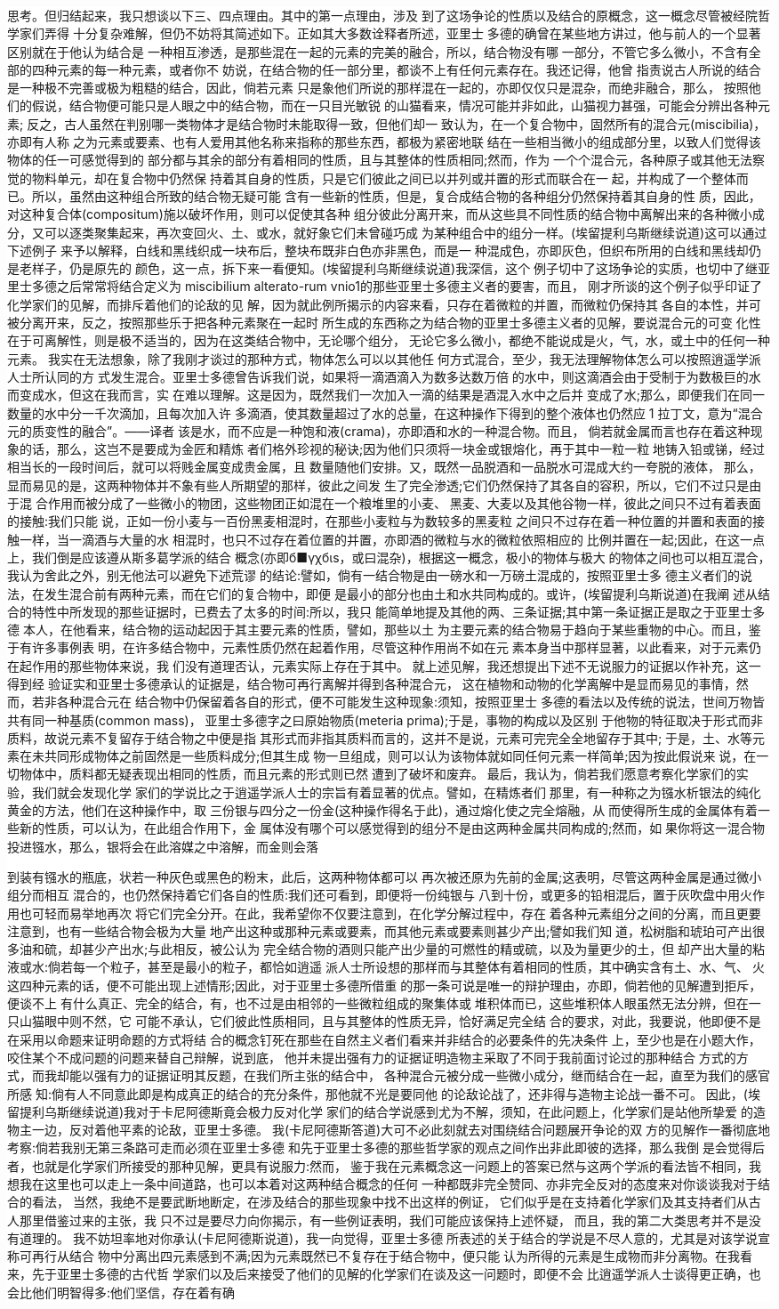 思考。但归结起来，我只想谈以下三、四点理由。其中的第一点理由，涉及 到了这场争论的性质以及结合的原概念，这一概念尽管被经院哲学家们弄得 十分复杂难解，但仍不妨将其简述如下。正如其大多数诠释者所述，亚里士 多德的确曾在某些地方讲过，他与前人的一个显著区别就在于他认为结合是 一种相互渗透，是那些混在一起的元素的完美的融合，所以，结合物没有哪 一部分，不管它多么微小，不含有全部的四种元素的每一种元素，或者你不 妨说，在结合物的任一部分里，都谈不上有任何元素存在。我还记得，他曾 指责说古人所说的结合是一种极不完善或极为粗糙的结合，因此，倘若元素 只是象他们所说的那样混在一起的，亦即仅仅只是混杂，而绝非融合，那么， 按照他们的假说，结合物便可能只是人眼之中的结合物，而在一只目光敏锐 的山猫看来，情况可能并非如此，山猫视力甚强，可能会分辨出各种元素; 反之，古人虽然在判别哪一类物体才是结合物时未能取得一致，但他们却一 致认为，在一个复合物中，固然所有的混合元(miscibilia)，亦即有人称 之为元素或要素、也有人爱用其他名称来指称的那些东西，都极为紧密地联 结在一些相当微小的组成部分里，以致人们觉得该物体的任一可感觉得到的 部分都与其余的部分有着相同的性质，且与其整体的性质相同;然而，作为 一个个混合元，各种原子或其他无法察觉的物料单元，却在复合物中仍然保 持着其自身的性质，只是它们彼此之间已以并列或并置的形式而联合在一 起，并构成了一个整体而已。所以，虽然由这种组合所致的结合物无疑可能 含有一些新的性质，但是，复合成结合物的各种组分仍然保持着其自身的性 质，因此，对这种复合体(compositum)施以破坏作用，则可以促使其各种 组分彼此分离开来，而从这些具不同性质的结合物中离解出来的各种微小成 分，又可以逐类聚集起来，再次变回火、土、或水，就好象它们未曾碰巧成 为某种组合中的组分一样。(埃留提利乌斯继续说道)这可以通过下述例子 来予以解释，白线和黑线织成一块布后，整块布既非白色亦非黑色，而是一 种混成色，亦即灰色，但织布所用的白线和黑线却仍是老样子，仍是原先的 颜色，这一点，拆下来一看便知。(埃留提利乌斯继续说道)我深信，这个 例子切中了这场争论的实质，也切中了继亚里士多德之后常常将结合定义为 miscibilium alterato-rum vnio1的那些亚里士多德主义者的要害，而且， 刚才所谈的这个例子似乎印证了化学家们的见解，而排斥着他们的论敌的见 解，因为就此例所揭示的内容来看，只存在着微粒的并置，而微粒仍保持其 各自的本性，并可被分离开来，反之，按照那些乐于把各种元素聚在一起时 所生成的东西称之为结合物的亚里士多德主义者的见解，要说混合元的可变 化性在于可离解性，则是极不适当的，因为在这类结合物中，无论哪个组分， 无论它多么微小，都绝不能说成是火，气，水，或土中的任何一种元素。
  我实在无法想象，除了我刚才谈过的那种方式，物体怎么可以以其他任
何方式混合，至少，我无法理解物体怎么可以按照逍遥学派人士所认同的方
式发生混合。亚里士多德曾告诉我们说，如果将一滴酒滴入为数多达数万倍
的水中，则这滴酒会由于受制于为数极巨的水而变成水，但这在我而言，实
在难以理解。这是因为，既然我们一次加入一滴的结果是酒混入水中之后并
变成了水;那么，即便我们在同一数量的水中分一千次滴加，且每次加入许
多滴酒，使其数量超过了水的总量，在这种操作下得到的整个液体也仍然应
 1 拉丁文，意为“混合元的质变性的融合”。——译者
该是水，而不应是一种饱和液(crama)，亦即酒和水的一种混合物。而且， 倘若就金属而言也存在着这种现象的话，那么，这岂不是要成为金匠和精炼 者们格外珍视的秘诀;因为他们只须将一块金或银熔化，再于其中一粒一粒 地铸入铅或锑，经过相当长的一段时间后，就可以将贱金属变成贵金属，且 数量随他们安排。又，既然一品脱酒和一品脱水可混成大约一夸脱的液体， 那么，显而易见的是，这两种物体并不象有些人所期望的那样，彼此之间发 生了完全渗透;它们仍然保持了其各自的容积，所以，它们不过只是由于混 合作用而被分成了一些微小的物团，这些物团正如混在一个粮堆里的小麦、 黑麦、大麦以及其他谷物一样，彼此之间只不过有着表面的接触:我们只能 说，正如一份小麦与一百份黑麦相混时，在那些小麦粒与为数较多的黑麦粒 之间只不过存在着一种位置的并置和表面的接触一样，当一滴酒与大量的水 相混时，也只不过存在着位置的并置，亦即酒的微粒与水的微粒依照相应的 比例并置在一起;因此，在这一点上，我们倒是应该遵从斯多葛学派的结合 概念(亦即б■γχбιs，或曰混杂)，根据这一概念，极小的物体与极大 的物体之间也可以相互混合，我认为舍此之外，别无他法可以避免下述荒谬 的结论:譬如，倘有一结合物是由一磅水和一万磅土混成的，按照亚里士多 德主义者们的说法，在发生混合前有两种元素，而在它们的复合物中，即便 是最小的部分也由土和水共同构成的。或许，(埃留提利乌斯说道)在我阐 述从结合的特性中所发现的那些证据时，已费去了太多的时间:所以，我只 能简单地提及其他的两、三条证据;其中第一条证据正是取之于亚里士多德 本人，在他看来，结合物的运动起因于其主要元素的性质，譬如，那些以土 为主要元素的结合物易于趋向于某些重物的中心。而且，鉴于有许多事例表 明，在许多结合物中，元素性质仍然在起着作用，尽管这种作用尚不如在元 素本身当中那样显著，以此看来，对于元素仍在起作用的那些物体来说，我 们没有道理否认，元素实际上存在于其中。
就上述见解，我还想提出下述不无说服力的证据以作补充，这一得到经 验证实和亚里士多德承认的证据是，结合物可再行离解并得到各种混合元， 这在植物和动物的化学离解中是显而易见的事情，然而，若非各种混合元在 结合物中仍保留着各自的形式，便不可能发生这种现象:须知，按照亚里士 多德的看法以及传统的说法，世间万物皆共有同一种基质(common mass)， 亚里士多德字之曰原始物质(meteria prima);于是，事物的构成以及区别 于他物的特征取决于形式而非质料，故说元素不复留存于结合物之中便是指 其形式而非指其质料而言的，这并不是说，元素可完完全全地留存于其中; 于是，土、水等元素在未共同形成物体之前固然是一些质料成分;但其生成 物一旦组成，则可以认为该物体就如同任何元素一样简单;因为按此假说来 说，在一切物体中，质料都无疑表现出相同的性质，而且元素的形式则已然 遭到了破坏和废弃。
  最后，我认为，倘若我们愿意考察化学家们的实验，我们就会发现化学
家们的学说比之于逍遥学派人士的宗旨有着显著的优点。譬如，在精炼者们
那里，有一种称之为镪水析银法的纯化黄金的方法，他们在这种操作中，取
三份银与四分之一份金(这种操作得名于此)，通过熔化使之完全熔融，从
而使得所生成的金属体有着一些新的性质，可以认为，在此组合作用下，金
属体没有哪个可以感觉得到的组分不是由这两种金属共同构成的;然而，如
果你将这一混合物投进镪水，那么，银将会在此溶媒之中溶解，而金则会落

到装有镪水的瓶底，状若一种灰色或黑色的粉末，此后，这两种物体都可以 再次被还原为先前的金属;这表明，尽管这两种金属是通过微小组分而相互 混合的，也仍然保持着它们各自的性质:我们还可看到，即便将一份纯银与 八到十份，或更多的铅相混后，置于灰吹盘中用火作用也可轻而易举地再次 将它们完全分开。在此，我希望你不仅要注意到，在化学分解过程中，存在 着各种元素组分之间的分离，而且更要注意到，也有一些结合物会极为大量 地产出这种或那种元素或要素，而其他元素或要素则甚少产出;譬如我们知 道，松树脂和琥珀可产出很多油和硫，却甚少产出水;与此相反，被公认为 完全结合物的酒则只能产出少量的可燃性的精或硫，以及为量更少的土，但 却产出大量的粘液或水:倘若每一个粒子，甚至是最小的粒子，都恰如逍遥 派人士所设想的那样而与其整体有着相同的性质，其中确实含有土、水、气、 火这四种元素的话，便不可能出现上述情形;因此，对于亚里士多德所借重 的那一条可说是唯一的辩护理由，亦即，倘若他的见解遭到拒斥，便谈不上 有什么真正、完全的结合，有，也不过是由相邻的一些微粒组成的聚集体或 堆积体而已，这些堆积体人眼虽然无法分辨，但在一只山猫眼中则不然，它 可能不承认，它们彼此性质相同，且与其整体的性质无异，恰好满足完全结 合的要求，对此，我要说，他即便不是在采用以命题来证明命题的方式将结 合的概念钉死在那些在自然主义者们看来并非结合的必要条件的先决条件 上，至少也是在小题大作，咬住某个不成问题的问题来替自己辩解，说到底， 他并未提出强有力的证据证明造物主采取了不同于我前面讨论过的那种结合 方式的方式，而我却能以强有力的证据证明其反题，在我们所主张的结合中， 各种混合元被分成一些微小成分，继而结合在一起，直至为我们的感官所感 知:倘有人不同意此即是构成真正的结合的充分条件，那他就不光是要同他 的论敌论战了，还非得与造物主论战一番不可。
  因此，(埃留提利乌斯继续说道)我对于卡尼阿德斯竟会极力反对化学
家们的结合学说感到尤为不解，须知，在此问题上，化学家们是站他所挚爱
的造物主一边，反对着他平素的论敌，亚里士多德。
我(卡尼阿德斯答道)大可不必此刻就去对围绕结合问题展开争论的双 方的见解作一番彻底地考察:倘若我别无第三条路可走而必须在亚里士多德 和先于亚里士多德的那些哲学家的观点之间作出非此即彼的选择，那么我倒 是会觉得后者，也就是化学家们所接受的那种见解，更具有说服力:然而， 鉴于我在元素概念这一问题上的答案已然与这两个学派的看法皆不相同，我 想我在这里也可以走上一条中间道路，也可以本着对这两种结合概念的任何 一种都既非完全赞同、亦非完全反对的态度来对你谈谈我对于结合的看法， 当然，我绝不是要武断地断定，在涉及结合的那些现象中找不出这样的例证， 它们似乎是在支持着化学家们及其支持者们从古人那里借鉴过来的主张，我 只不过是要尽力向你揭示，有一些例证表明，我们可能应该保持上述怀疑， 而且，我的第二大类思考并不是没有道理的。
  我不妨坦率地对你承认(卡尼阿德斯说道)，我一向觉得，亚里士多德
所表述的关于结合的学说是不尽人意的，尤其是对该学说宣称可再行从结合
物中分离出四元素感到不满;因为元素既然已不复存在于结合物中，便只能
认为所得的元素是生成物而非分离物。在我看来，先于亚里士多德的古代哲
学家们以及后来接受了他们的见解的化学家们在谈及这一问题时，即便不会
比逍遥学派人士谈得更正确，也会比他们明智得多:他们坚信，存在着有确